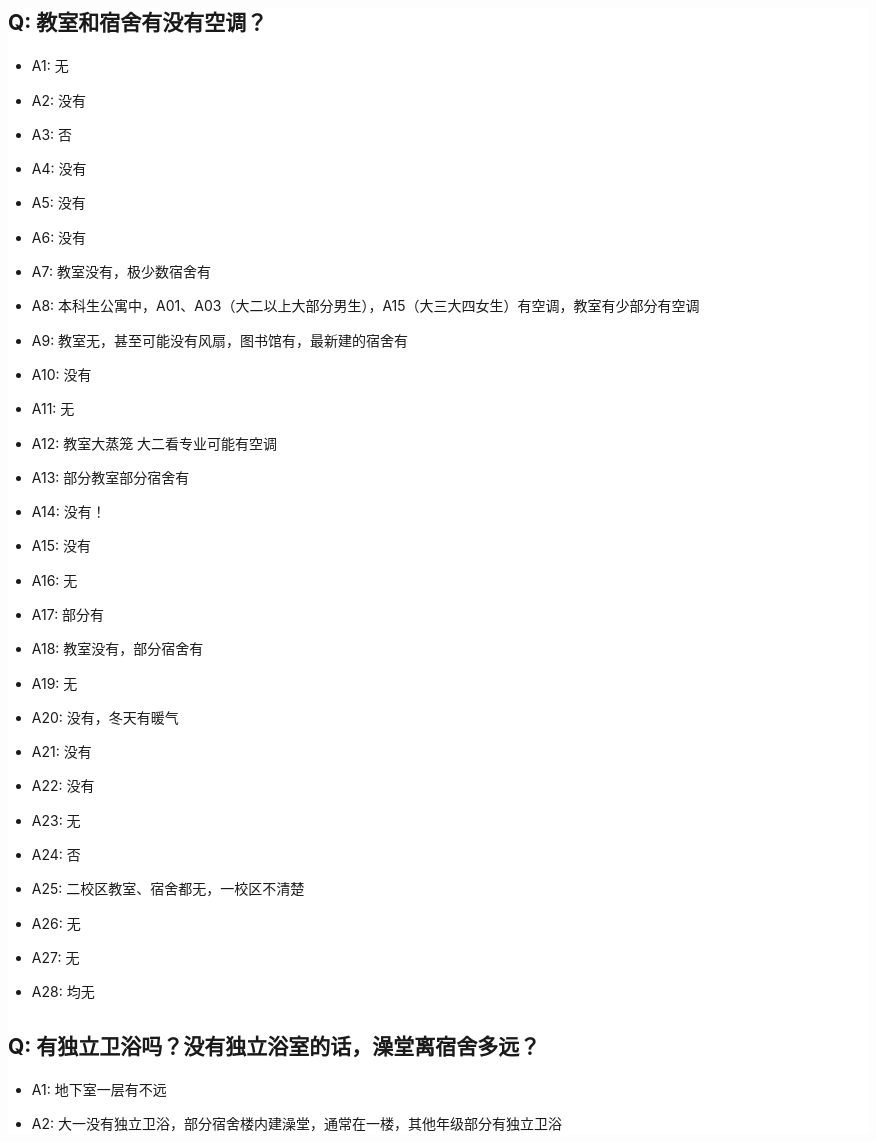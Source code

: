 ## Q: 教室和宿舍有没有空调？

- A1: 无

- A2: 没有

- A3: 否

- A4: 没有

- A5: 没有

- A6: 没有

- A7: 教室没有，极少数宿舍有

- A8: 本科生公寓中，A01、A03（大二以上大部分男生），A15（大三大四女生）有空调，教室有少部分有空调

- A9: 教室无，甚至可能没有风扇，图书馆有，最新建的宿舍有

- A10: 没有

- A11: 无

- A12: 教室大蒸笼  大二看专业可能有空调

- A13: 部分教室部分宿舍有

- A14: 没有！

- A15: 没有

- A16: 无

- A17: 部分有

- A18: 教室没有，部分宿舍有

- A19: 无

- A20: 没有，冬天有暖气

- A21: 没有

- A22: 没有

- A23: 无

- A24: 否

- A25: 二校区教室、宿舍都无，一校区不清楚

- A26: 无

- A27: 无

- A28: 均无

## Q: 有独立卫浴吗？没有独立浴室的话，澡堂离宿舍多远？

- A1: 地下室一层有不远

- A2: 大一没有独立卫浴，部分宿舍楼内建澡堂，通常在一楼，其他年级部分有独立卫浴
